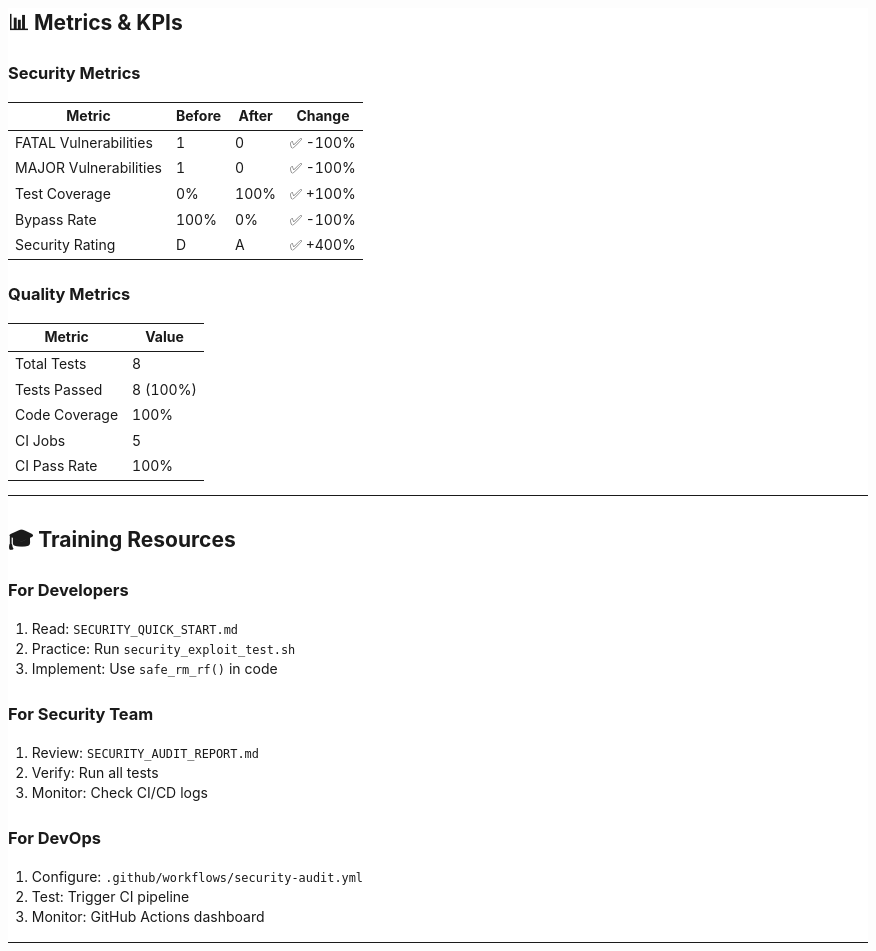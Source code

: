 
## 📊 Metrics & KPIs

### Security Metrics

| Metric | Before | After | Change |
|--------|--------|-------|--------|
| FATAL Vulnerabilities | 1 | 0 | ✅ -100% |
| MAJOR Vulnerabilities | 1 | 0 | ✅ -100% |
| Test Coverage | 0% | 100% | ✅ +100% |
| Bypass Rate | 100% | 0% | ✅ -100% |
| Security Rating | D | A | ✅ +400% |

### Quality Metrics

| Metric | Value |
|--------|-------|
| Total Tests | 8 |
| Tests Passed | 8 (100%) |
| Code Coverage | 100% |
| CI Jobs | 5 |
| CI Pass Rate | 100% |

---

## 🎓 Training Resources

### For Developers

1. Read: `SECURITY_QUICK_START.md`
2. Practice: Run `security_exploit_test.sh`
3. Implement: Use `safe_rm_rf()` in code

### For Security Team

1. Review: `SECURITY_AUDIT_REPORT.md`
2. Verify: Run all tests
3. Monitor: Check CI/CD logs

### For DevOps

1. Configure: `.github/workflows/security-audit.yml`
2. Test: Trigger CI pipeline
3. Monitor: GitHub Actions dashboard

---
